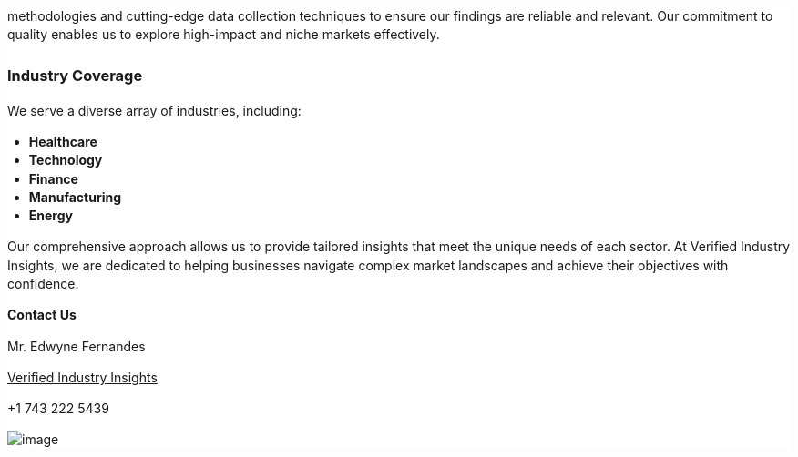 methodologies and cutting-edge data collection techniques to ensure our findings are reliable and relevant. Our commitment to quality enables us to explore high-impact and niche markets effectively.</p><h3>Industry Coverage</h3><p>We serve a diverse array of industries, including:</p><ul><li><strong>Healthcare</strong></li><li><strong>Technology</strong></li><li><strong>Finance</strong></li><li><strong>Manufacturing</strong></li><li><strong>Energy</strong></li></ul><p>Our comprehensive approach allows us to provide tailored insights that meet the unique needs of each sector. At Verified Industry Insights, we are dedicated to helping businesses navigate complex market landscapes and achieve their objectives with confidence.</p><p><strong>Contact Us</strong></p><p>Mr. Edwyne Fernandes</p><p><a href="https://www.verifiedindustryinsights.com/">Verified Industry Insights</a></p><p>+1 743 222 5439</p>
![image](https://github.com/user-attachments/assets/c6f8a035-4728-4947-86c8-deafd74bd0f6)
